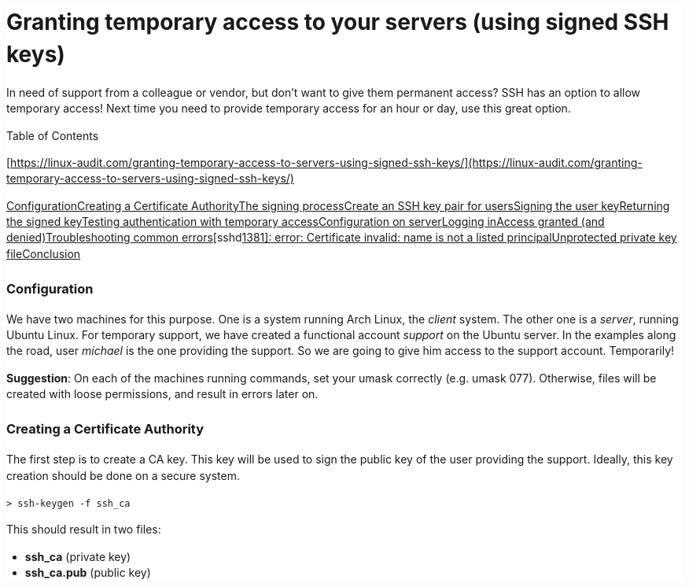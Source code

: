 # Granting temporary access to your servers (using signed SSH keys)

In need of support from a colleague or vendor, but don’t want to give them permanent access? SSH has an option to allow temporary access! Next time you need to provide temporary access for an hour or day, use this great option.

Table of Contents

[https://linux-audit.com/granting-temporary-access-to-servers-using-signed-ssh-keys/](https://linux-audit.com/granting-temporary-access-to-servers-using-signed-ssh-keys/)

[Configuration](https://linux-audit.com/granting-temporary-access-to-servers-using-signed-ssh-keys/#configuration)[Creating a Certificate Authority](https://linux-audit.com/granting-temporary-access-to-servers-using-signed-ssh-keys/#creating-a-certificate-authority)[The signing process](https://linux-audit.com/granting-temporary-access-to-servers-using-signed-ssh-keys/#the-signing-process)[Create an SSH key pair for users](https://linux-audit.com/granting-temporary-access-to-servers-using-signed-ssh-keys/#create-an-ssh-key-pair-for-users)[Signing the user key](https://linux-audit.com/granting-temporary-access-to-servers-using-signed-ssh-keys/#signing-the-user-key)[Returning the signed key](https://linux-audit.com/granting-temporary-access-to-servers-using-signed-ssh-keys/#returning-the-signed-key)[Testing authentication with temporary access](https://linux-audit.com/granting-temporary-access-to-servers-using-signed-ssh-keys/#testing-authentication-with-temporary-access)[Configuration on server](https://linux-audit.com/granting-temporary-access-to-servers-using-signed-ssh-keys/#configuration-on-server)[Logging in](https://linux-audit.com/granting-temporary-access-to-servers-using-signed-ssh-keys/#logging-in)[Access granted (and denied)](https://linux-audit.com/granting-temporary-access-to-servers-using-signed-ssh-keys/#access-granted-(and-denied))[Troubleshooting common errors](https://linux-audit.com/granting-temporary-access-to-servers-using-signed-ssh-keys/#troubleshooting-common-errors)[sshd[1381\]: error: Certificate invalid: name is not a listed principal](https://linux-audit.com/granting-temporary-access-to-servers-using-signed-ssh-keys/#sshd[1381]-error-certificate-invalid-name-is-not-a-listed-principal)[Unprotected private key file](https://linux-audit.com/granting-temporary-access-to-servers-using-signed-ssh-keys/#unprotected-private-key-file)[Conclusion](https://linux-audit.com/granting-temporary-access-to-servers-using-signed-ssh-keys/#conclusion)

### Configuration

We have two machines for this purpose. One is a system running Arch Linux, the *client* system. The other one is a *server*, running Ubuntu Linux. For temporary support, we have created a functional account *support* on the Ubuntu server. In the examples along the road, user *michael* is the one providing the support. So we are going to give him access to the support account. Temporarily!

**Suggestion**: On each of the machines running commands, set your umask correctly (e.g. umask 077). Otherwise, files will be created with loose permissions, and result in errors later on.

### Creating a Certificate Authority

The first step is to create a CA key. This key will be used to sign the public key of the user providing the support. Ideally, this key creation should be done on a secure system.
```
> ssh-keygen -f ssh_ca
```
This should result in two files:

- **ssh_ca** (private key)
- **ssh_ca.pub** (public key)
